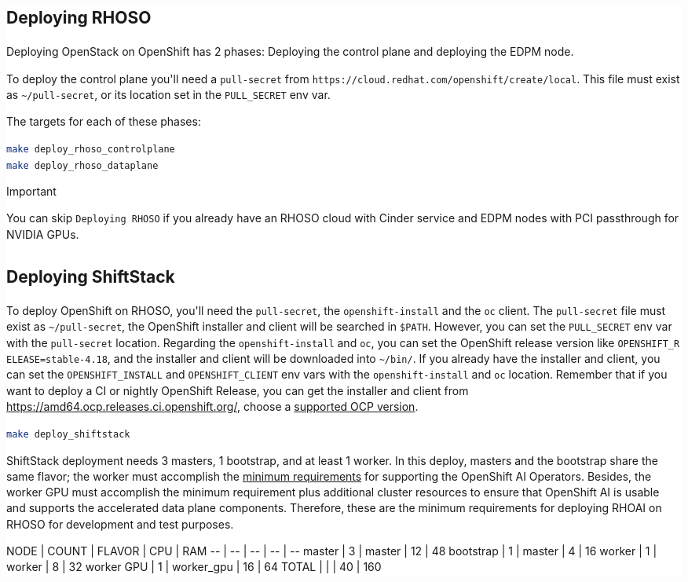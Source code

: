 ## Deploying RHOSO

Deploying OpenStack on OpenShift has 2 phases: Deploying the control plane and deploying the EDPM node.

To deploy the control plane you'll need a `pull-secret` from `https://cloud.redhat.com/openshift/create/local`. This file must exist as `~/pull-secret`, or its location set in the `PULL_SECRET` env var.

The targets for each of these phases:

```bash
make deploy_rhoso_controlplane
make deploy_rhoso_dataplane
```

> [!IMPORTANT] 
> You can skip `Deploying RHOSO` if you already have an RHOSO cloud with Cinder service and EDPM nodes with PCI passthrough for NVIDIA GPUs.

## Deploying ShiftStack

To deploy OpenShift on RHOSO, you'll need the `pull-secret`, the `openshift-install` and the `oc` client. The `pull-secret` file must exist as `~/pull-secret`, the OpenShift installer and client will be searched in `$PATH`. However, you can set the `PULL_SECRET` env var with the `pull-secret` location. Regarding the `openshift-install` and `oc`, you can set the OpenShift release version like `OPENSHIFT_RELEASE=stable-4.18`, and the installer and client will be downloaded into `~/bin/`. If you already have the installer and client, you can set the `OPENSHIFT_INSTALL` and `OPENSHIFT_CLIENT` env vars with the `openshift-install` and `oc` location. Remember that if you want to deploy a CI or nightly OpenShift Release, you can get the installer and client from https://amd64.ocp.releases.ci.openshift.org/, choose a [supported OCP version](https://access.redhat.com/support/policy/updates/rhoai-sm/lifecycle).

```bash
make deploy_shiftstack
```

ShiftStack deployment needs 3 masters, 1 bootstrap, and at least 1 worker. In this deploy, masters and the bootstrap share the same flavor; the worker must accomplish the [minimum requirements](https://docs.redhat.com/en/documentation/red_hat_openshift_ai_self-managed/2.8/html/installing_and_uninstalling_openshift_ai_self-managed/installing-and-deploying-openshift-ai_install) for supporting the OpenShift AI Operators. Besides, the worker GPU must accomplish the minimum requirement plus additional cluster resources to ensure that OpenShift AI is usable and supports the accelerated data plane components. Therefore, these are the minimum requirements for deploying RHOAI on RHOSO for development and test purposes. 

<b style="font-weight:normal;" id="docs-internal-guid-a3f90021-7fff-d9b4-408b-558d359f25ef"><div dir="ltr" style="margin-left:0pt;" align="left">
NODE | COUNT | FLAVOR | CPU | RAM
-- | -- | -- | -- | --
master | 3 | master | 12 | 48
bootstrap | 1 | master | 4 | 16
worker | 1 | worker | 8 | 32
worker GPU | 1 | worker_gpu | 16 | 64
TOTAL | | | 40 | 160
</div></b>
